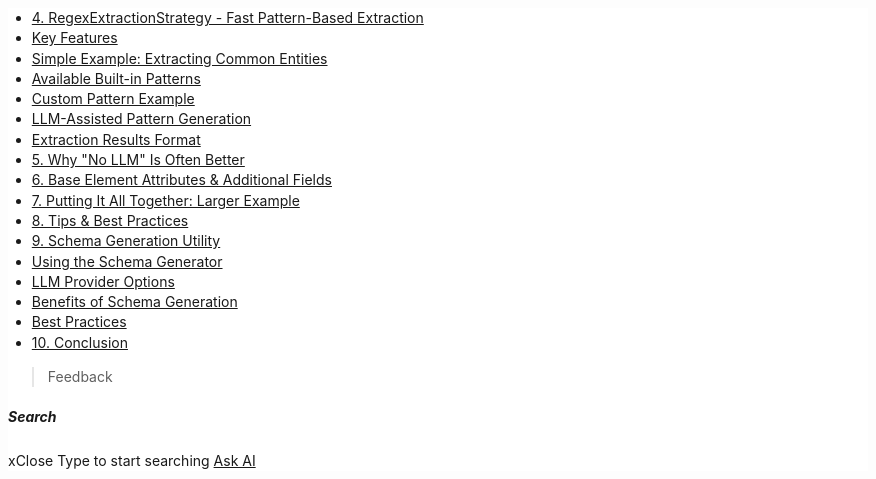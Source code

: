   * [4. RegexExtractionStrategy - Fast Pattern-Based Extraction](https://docs.crawl4ai.com/extraction/no-llm-strategies/#4-regexextractionstrategy-fast-pattern-based-extraction)
  * [Key Features](https://docs.crawl4ai.com/extraction/no-llm-strategies/#key-features)
  * [Simple Example: Extracting Common Entities](https://docs.crawl4ai.com/extraction/no-llm-strategies/#simple-example-extracting-common-entities)
  * [Available Built-in Patterns](https://docs.crawl4ai.com/extraction/no-llm-strategies/#available-built-in-patterns)
  * [Custom Pattern Example](https://docs.crawl4ai.com/extraction/no-llm-strategies/#custom-pattern-example)
  * [LLM-Assisted Pattern Generation](https://docs.crawl4ai.com/extraction/no-llm-strategies/#llm-assisted-pattern-generation)
  * [Extraction Results Format](https://docs.crawl4ai.com/extraction/no-llm-strategies/#extraction-results-format)
  * [5. Why "No LLM" Is Often Better](https://docs.crawl4ai.com/extraction/no-llm-strategies/#5-why-no-llm-is-often-better)
  * [6. Base Element Attributes & Additional Fields](https://docs.crawl4ai.com/extraction/no-llm-strategies/#6-base-element-attributes-additional-fields)
  * [7. Putting It All Together: Larger Example](https://docs.crawl4ai.com/extraction/no-llm-strategies/#7-putting-it-all-together-larger-example)
  * [8. Tips & Best Practices](https://docs.crawl4ai.com/extraction/no-llm-strategies/#8-tips-best-practices)
  * [9. Schema Generation Utility](https://docs.crawl4ai.com/extraction/no-llm-strategies/#9-schema-generation-utility)
  * [Using the Schema Generator](https://docs.crawl4ai.com/extraction/no-llm-strategies/#using-the-schema-generator)
  * [LLM Provider Options](https://docs.crawl4ai.com/extraction/no-llm-strategies/#llm-provider-options)
  * [Benefits of Schema Generation](https://docs.crawl4ai.com/extraction/no-llm-strategies/#benefits-of-schema-generation)
  * [Best Practices](https://docs.crawl4ai.com/extraction/no-llm-strategies/#best-practices)
  * [10. Conclusion](https://docs.crawl4ai.com/extraction/no-llm-strategies/#10-conclusion)


> Feedback 
##### Search
xClose
Type to start searching
[ Ask AI ](https://docs.crawl4ai.com/core/ask-ai/ "Ask Crawl4AI Assistant")

